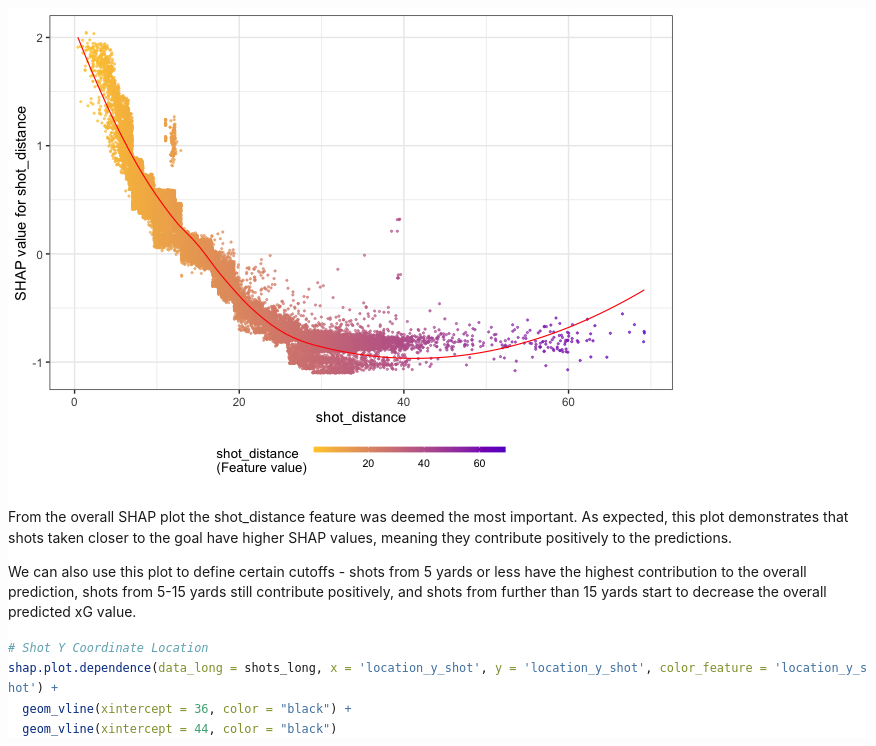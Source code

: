 ![](xG_model_files/figure-html/shap_dependence_distance-1.png)

From the overall SHAP plot the shot_distance feature was deemed the most important. As expected, this plot demonstrates that shots taken closer to the goal have higher SHAP values, meaning they contribute positively to the predictions. 

We can also use this plot to define certain cutoffs - shots from 5 yards or less have the highest contribution to the overall prediction, shots from 5-15 yards still contribute positively, and shots from further than 15 yards start to decrease the overall predicted xG value.


```r
# Shot Y Coordinate Location
shap.plot.dependence(data_long = shots_long, x = 'location_y_shot', y = 'location_y_shot', color_feature = 'location_y_shot') + 
  geom_vline(xintercept = 36, color = "black") + 
  geom_vline(xintercept = 44, color = "black")
```
